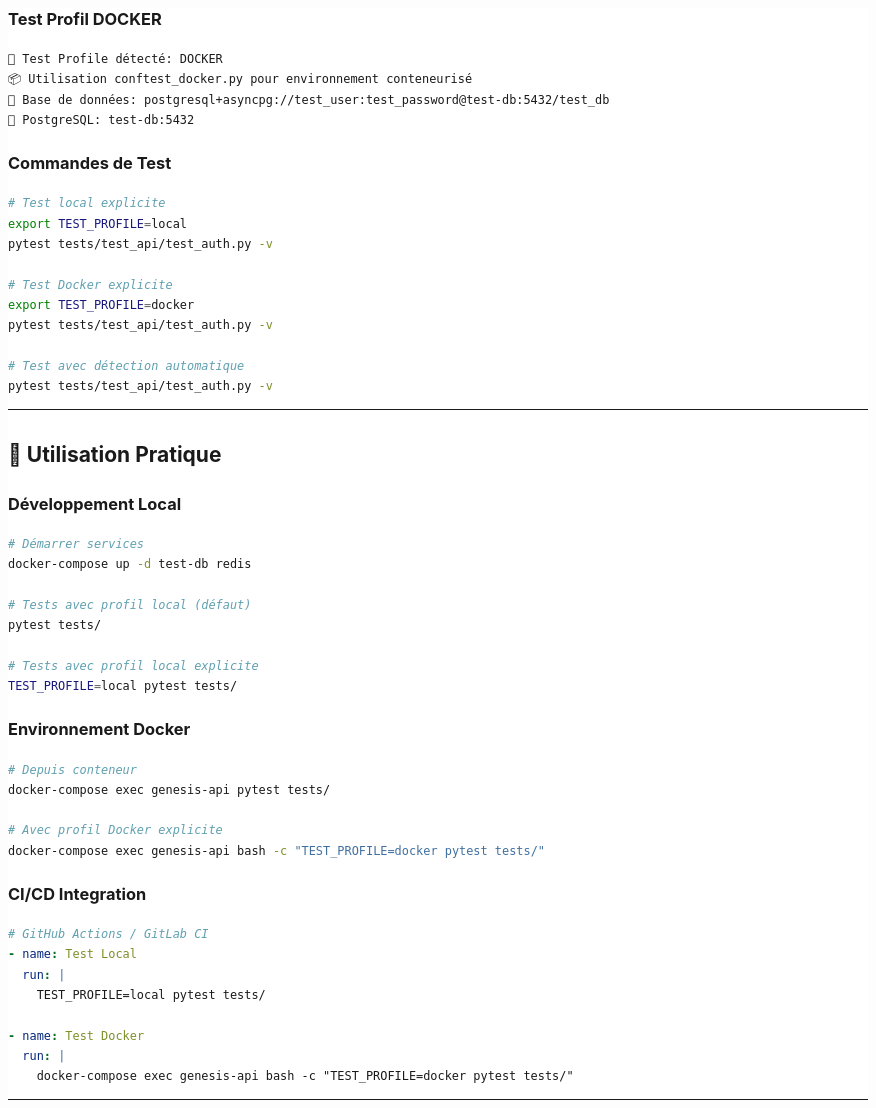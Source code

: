 ### **Test Profil DOCKER**
```bash
🧪 Test Profile détecté: DOCKER
📦 Utilisation conftest_docker.py pour environnement conteneurisé
🔗 Base de données: postgresql+asyncpg://test_user:test_password@test-db:5432/test_db
📍 PostgreSQL: test-db:5432
```

### **Commandes de Test**
```bash
# Test local explicite
export TEST_PROFILE=local
pytest tests/test_api/test_auth.py -v

# Test Docker explicite
export TEST_PROFILE=docker
pytest tests/test_api/test_auth.py -v

# Test avec détection automatique
pytest tests/test_api/test_auth.py -v
```

---

## 🚀 **Utilisation Pratique**

### **Développement Local**
```bash
# Démarrer services
docker-compose up -d test-db redis

# Tests avec profil local (défaut)
pytest tests/

# Tests avec profil local explicite
TEST_PROFILE=local pytest tests/
```

### **Environnement Docker**
```bash
# Depuis conteneur
docker-compose exec genesis-api pytest tests/

# Avec profil Docker explicite
docker-compose exec genesis-api bash -c "TEST_PROFILE=docker pytest tests/"
```

### **CI/CD Integration**
```yaml
# GitHub Actions / GitLab CI
- name: Test Local
  run: |
    TEST_PROFILE=local pytest tests/
    
- name: Test Docker
  run: |
    docker-compose exec genesis-api bash -c "TEST_PROFILE=docker pytest tests/"
```

---